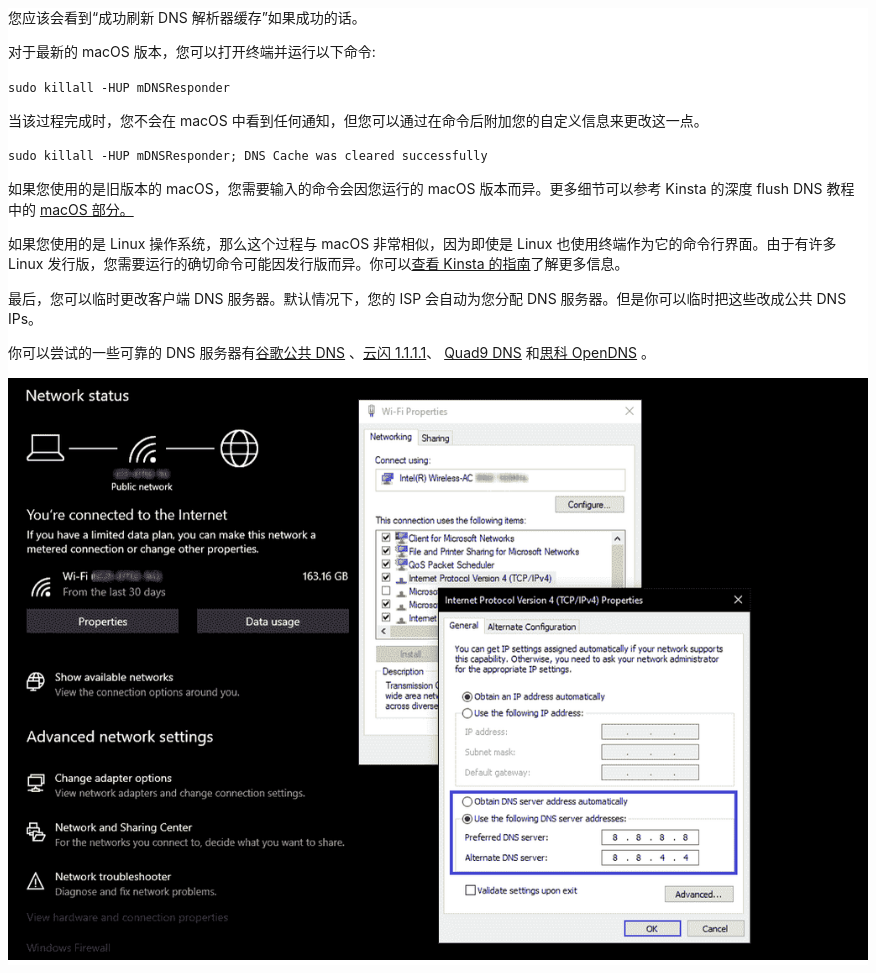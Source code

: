 

您应该会看到“成功刷新 DNS 解析器缓存”如果成功的话。

对于最新的 macOS 版本，您可以打开终端并运行以下命令:

```
sudo killall -HUP mDNSResponder
```

当该过程完成时，您不会在 macOS 中看到任何通知，但您可以通过在命令后附加您的自定义信息来更改这一点。

```
sudo killall -HUP mDNSResponder; DNS Cache was cleared successfully
```

如果您使用的是旧版本的 macOS，您需要输入的命令会因您运行的 macOS 版本而异。更多细节可以参考 Kinsta 的深度 flush DNS 教程中的 [macOS 部分。](https://kinsta.com/knowledgebase/flush-dns/#macos)

如果您使用的是 Linux 操作系统，那么这个过程与 macOS 非常相似，因为即使是 Linux 也使用终端作为它的命令行界面。由于有许多 Linux 发行版，您需要运行的确切命令可能因发行版而异。你可以[查看 Kinsta 的指南](https://kinsta.com/knowledgebase/flush-dns/#linux)了解更多信息。

最后，您可以临时更改客户端 DNS 服务器。默认情况下，您的 ISP 会自动为您分配 DNS 服务器。但是你可以临时把这些改成公共 DNS IPs。

你可以尝试的一些可靠的 DNS 服务器有[谷歌公共 DNS](https://developers.google.com/speed/public-dns) 、[云闪 1.1.1.1](https://1.1.1.1/)、 [Quad9 DNS](https://www.quad9.net/) 和[思科 OpenDNS](https://www.opendns.com/) 。

![Settings custom DNS servers in Windows 10](img/c38e66b495e1dc9283d8f7f73d99324c.png)
